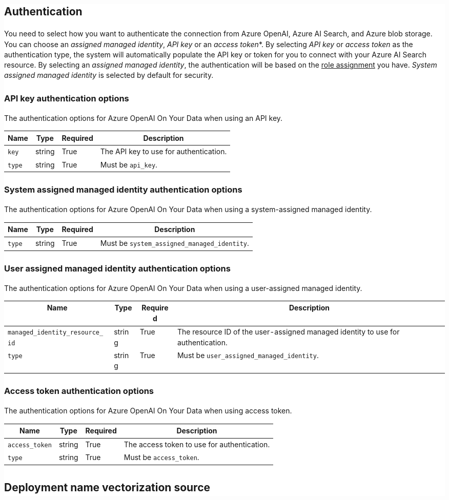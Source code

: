 ## Authentication 

You need to select how you want to authenticate the connection from Azure OpenAI, Azure AI Search, and Azure blob storage. You can choose an *assigned managed identity*, *API key* or an *access token**. By selecting *API key* or *access token* as the authentication type, the system will automatically populate the API key or token for you to connect with your Azure AI Search resource. By selecting an *assigned managed identity*, the authentication will be based on the [role assignment](../how-to/use-your-data-securely.md#role-assignments) you have. *System assigned managed identity* is selected by default for security.

### API key authentication options

The authentication options for Azure OpenAI On Your Data when using an API key.

|Name | Type | Required | Description |
|--- | --- | --- | --- |
| `key`|string|True|The API key to use for authentication.|
| `type`|string|True| Must be `api_key`.|

### System assigned managed identity authentication options

The authentication options for Azure OpenAI On Your Data when using a system-assigned managed identity.

|Name | Type | Required | Description |
|--- | --- | --- | --- |
| `type`|string|True| Must be `system_assigned_managed_identity`.|

### User assigned managed identity authentication options

The authentication options for Azure OpenAI On Your Data when using a user-assigned managed identity.

|Name | Type | Required | Description |
|--- | --- | --- | --- |
| `managed_identity_resource_id`|string|True|The resource ID of the user-assigned managed identity to use for authentication.|
| `type`|string|True| Must be `user_assigned_managed_identity`.|

### Access token authentication options

The authentication options for Azure OpenAI On Your Data when using access token.

|Name | Type | Required | Description |
|--- | --- | --- | --- |
| `access_token`|string|True|The access token to use for authentication.|
| `type` | string | True | Must be `access_token`. |

## Deployment name vectorization source
